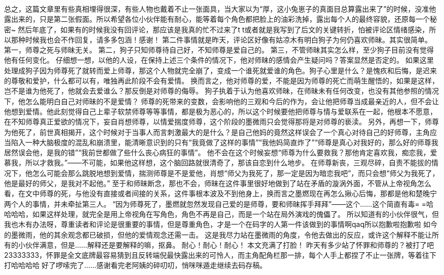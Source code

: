 总之，这篇文章里有些真相埋得很深，有些人物也戴着不止一张面具，当大家以为“厚，这小兔崽子的真面目总算露出来了”的时候，没准他露出来的，只是第二张假面。所以希望各位小伙伴能有耐心，能等着每个角色都把脸上的油彩洗掉，露出每个人的最终容貌，还原每一个秘密~
然后年底了，如果有的时候我没有回评论，那应该是我真的忙不过来了t t或者就是我写到了后文的关键转折，怕被评论区情绪感染，所以那种时候我也会不作回复，请多多包涵！感谢！
第二件事情就是昨天，评论区好像有姑凉木有明白狗子为何仍喜欢师昧。其实很简单。
第一，师尊之死与师昧无关。
第二，狗子只知师尊待自己好，不知师尊是爱自己的。
第三，不管师昧其实怎么样，至少狗子目前没有觉得他有任何变化。
仔细想一想，以他的人设，在保持上述三个条件的情况下，他对师昧的感情会产生疑问吗？答案显然是否定的。
如果这里处理成狗子因为师尊死了就转而爱上师尊，那这个人物就完全崩了，变成一个谁死就爱谁的角色。狗子心里是什么？是愧疚和后悔，是迟来的尊敬和爱护，什么都可以有，唯独再此阶段不会有爱情。
换而言之，他对师尊的爱，不能是因为师尊的死亡而萌生醒悟的，如果是这样，岂不是谁为他死了，他就会去爱谁么？那反倒是对师尊的侮辱。
狗子执着于认为他喜欢师昧，在师昧未有任何改变，也没有其他参照的情况下，他怎么能明白自己对师昧的不是爱情？
师尊的死带来的变数，会影响他的三观和今后的作为，会让他把师尊当成最亲近的人，但不会让他想到爱情。他此刻觉得自己上辈子软禁师尊等等事情，都是极为恶心的，所以这个时候要他把师尊与情与爱联系在一起，他根本不愿意，在不知师尊真正爱欲的情况下，妄自肖想师尊，以情爱揣度师尊，这个阶段的墨微雨只会觉得那将是对师尊的亵渎。
另外，再想一下，师尊为他死了，前世真相揭开，这个时候对于当事人而言刺激最大的是什么？是自己他妈的竟然这样误会了一个真心对待自己的好师尊，主角应当陷入一种大脑极度的混乱和崩溃里，能清晰意识到的只有“我竟做了这样的事情”“我他妈简直炸了”“师尊是真心对我好的，那么好的师尊我居然误会他，是我的错”“我前世都做了些什么丧心病狂的事情”。
他不会在这个时候妄想“师尊为什么要救我？那他肯定喜欢我，痴恋我，爱慕我，所以才救我。”——不可能，如果他这样想，这个脑回路就很清奇了，那该自恋到什么地步。
在师尊新丧，三观尽碎，自责不能拔的情况下，他怎么可能会那么跳脱地想到爱情，揣测师尊是不是爱他，肖想“师父为我死了，那一定是因为暗恋我吧”，而只会想“师父为我死了，他是最好的师父，是我对不起他。”
至于和师昧断念，那也不会，师昧在这件事里很好地做到了站在矛盾的漩涡外面，不管从上帝视角怎么看，在文中师尊的死，与他没有直接或者间接的关系，这件事根本波及不到他身上，换而言之墨燃现在再怎么揪心后悔，那都是他和楚晚宁两个人的事情，并未牵扯第三人。
“因为师尊死了，墨燃就忽然发现自己爱的是师尊，要和师昧挥手拜拜”——这个……这个简直有毒= =哈哈哈哈，如果这样处理，就完全是用上帝视角在写角色，角色不再是自己，而是一个站在局外演戏的傀儡了。
所以知道有的小伙伴很气，但我也木有办法呀，尊重读者和评论是很重要的事情，但是尊重角色，才是一个在码字的人第一件该做到的事情啊qaq所以抱歉啦抱歉啦
如今的墨微雨，他的其余观念都已破损，但他的爱情观念还需一击。
这是我尽力站在墨微雨的角度，令他去做出的反应，或许这个解释不能让所有的小伙伴满意，但是……解释还是要解释的嘛，抠鼻。
耐心！耐心！耐心！
本文充满了打脸！
昨天有多少站了怀罪和师尊的？被打了吧23333333，怀罪是全文底牌最容易猜到且反转端倪最快露出来的可怜人，而主角配角栏那一排，每个人手上都捏了不止一张牌，等着往下打哈哈哈哈
好了啰嗦完了……感谢看完老阿姨的碎叨叨，悄咪咪遁走继续去码存稿。
